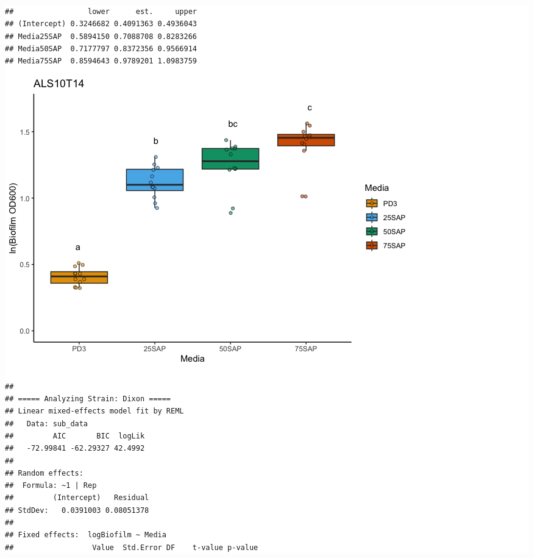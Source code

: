     ##                 lower      est.     upper
    ## (Intercept) 0.3246682 0.4091363 0.4936043
    ## Media25SAP  0.5894150 0.7088708 0.8283266
    ## Media50SAP  0.7177797 0.8372356 0.9566914
    ## Media75SAP  0.8594643 0.9789201 1.0983759

![](FinalProject_files/figure-gfm/unnamed-chunk-2-8.png)

    ## 
    ## ===== Analyzing Strain: Dixon =====
    ## Linear mixed-effects model fit by REML
    ##   Data: sub_data 
    ##         AIC       BIC  logLik
    ##   -72.99841 -62.29327 42.4992
    ## 
    ## Random effects:
    ##  Formula: ~1 | Rep
    ##         (Intercept)   Residual
    ## StdDev:   0.0391003 0.08051378
    ## 
    ## Fixed effects:  logBiofilm ~ Media 
    ##                  Value  Std.Error DF    t-value p-value